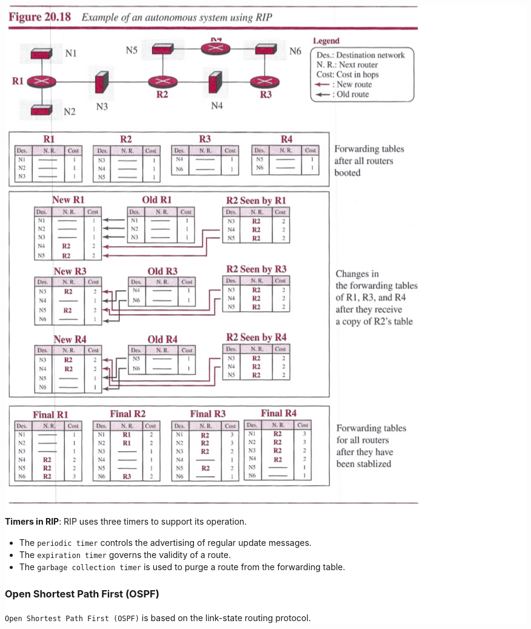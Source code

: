 ![](./static/ch20_18.png)

**Timers in RIP**: RIP uses three timers to support its operation.
- The `periodic timer` controls the advertising of regular update messages.
- The `expiration timer` governs the validity of a route.
- The `garbage collection timer` is used to purge a route from the forwarding table.

### Open Shortest Path First (OSPF)
`Open Shortest Path First (OSPF)` is based on the link-state routing protocol.
